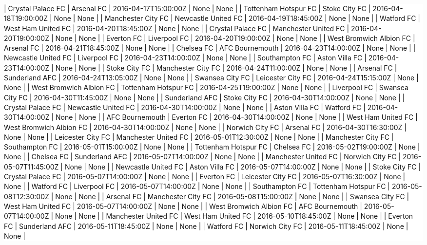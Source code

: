 | Crystal Palace FC | Arsenal FC | 2016-04-17T15:00:00Z | None | None |
| Tottenham Hotspur FC | Stoke City FC | 2016-04-18T19:00:00Z | None | None |
| Manchester City FC | Newcastle United FC | 2016-04-19T18:45:00Z | None | None |
| Watford FC | West Ham United FC | 2016-04-20T18:45:00Z | None | None |
| Crystal Palace FC | Manchester United FC | 2016-04-20T19:00:00Z | None | None |
| Everton FC | Liverpool FC | 2016-04-20T19:00:00Z | None | None |
| West Bromwich Albion FC | Arsenal FC | 2016-04-21T18:45:00Z | None | None |
| Chelsea FC | AFC Bournemouth | 2016-04-23T14:00:00Z | None | None |
| Newcastle United FC | Liverpool FC | 2016-04-23T14:00:00Z | None | None |
| Southampton FC | Aston Villa FC | 2016-04-23T14:00:00Z | None | None |
| Stoke City FC | Manchester City FC | 2016-04-24T11:00:00Z | None | None |
| Arsenal FC | Sunderland AFC | 2016-04-24T13:05:00Z | None | None |
| Swansea City FC | Leicester City FC | 2016-04-24T15:15:00Z | None | None |
| West Bromwich Albion FC | Tottenham Hotspur FC | 2016-04-25T19:00:00Z | None | None |
| Liverpool FC | Swansea City FC | 2016-04-30T11:45:00Z | None | None |
| Sunderland AFC | Stoke City FC | 2016-04-30T14:00:00Z | None | None |
| Crystal Palace FC | Newcastle United FC | 2016-04-30T14:00:00Z | None | None |
| Aston Villa FC | Watford FC | 2016-04-30T14:00:00Z | None | None |
| AFC Bournemouth | Everton FC | 2016-04-30T14:00:00Z | None | None |
| West Ham United FC | West Bromwich Albion FC | 2016-04-30T14:00:00Z | None | None |
| Norwich City FC | Arsenal FC | 2016-04-30T16:30:00Z | None | None |
| Leicester City FC | Manchester United FC | 2016-05-01T12:30:00Z | None | None |
| Manchester City FC | Southampton FC | 2016-05-01T15:00:00Z | None | None |
| Tottenham Hotspur FC | Chelsea FC | 2016-05-02T19:00:00Z | None | None |
| Chelsea FC | Sunderland AFC | 2016-05-07T14:00:00Z | None | None |
| Manchester United FC | Norwich City FC | 2016-05-07T11:45:00Z | None | None |
| Newcastle United FC | Aston Villa FC | 2016-05-07T14:00:00Z | None | None |
| Stoke City FC | Crystal Palace FC | 2016-05-07T14:00:00Z | None | None |
| Everton FC | Leicester City FC | 2016-05-07T16:30:00Z | None | None |
| Watford FC | Liverpool FC | 2016-05-07T14:00:00Z | None | None |
| Southampton FC | Tottenham Hotspur FC | 2016-05-08T12:30:00Z | None | None |
| Arsenal FC | Manchester City FC | 2016-05-08T15:00:00Z | None | None |
| Swansea City FC | West Ham United FC | 2016-05-07T14:00:00Z | None | None |
| West Bromwich Albion FC | AFC Bournemouth | 2016-05-07T14:00:00Z | None | None |
| Manchester United FC | West Ham United FC | 2016-05-10T18:45:00Z | None | None |
| Everton FC | Sunderland AFC | 2016-05-11T18:45:00Z | None | None |
| Watford FC | Norwich City FC | 2016-05-11T18:45:00Z | None | None |
